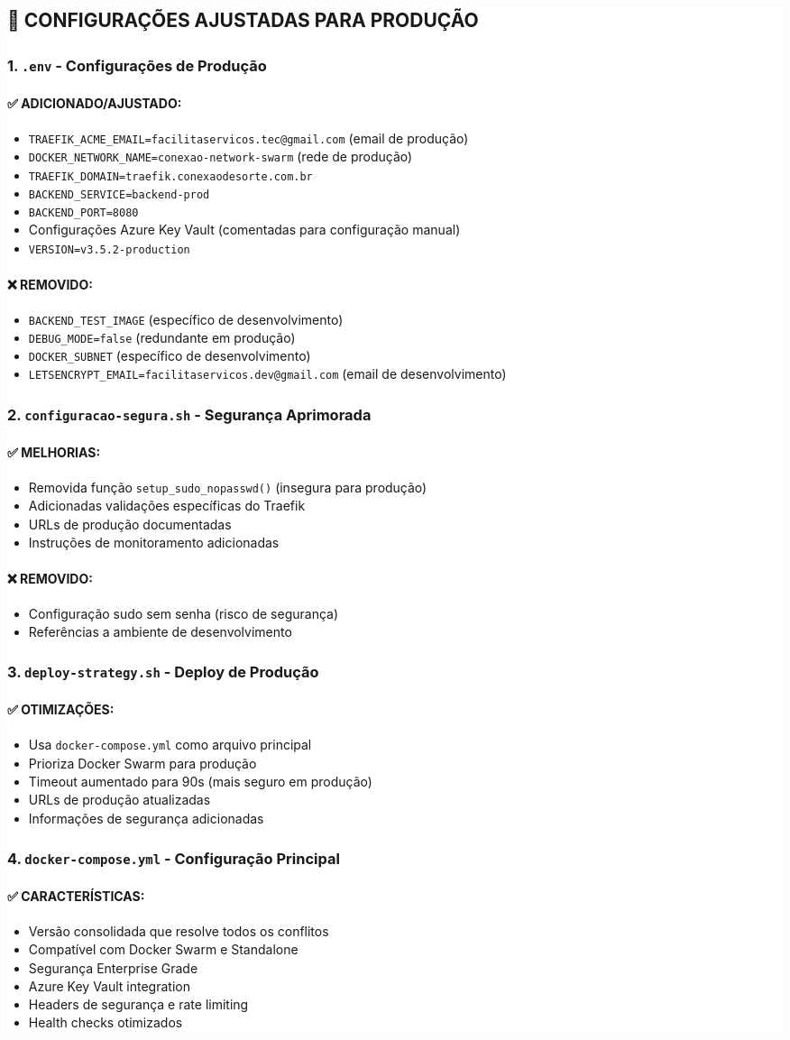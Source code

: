 ## 🔧 CONFIGURAÇÕES AJUSTADAS PARA PRODUÇÃO

### 1. **`.env` - Configurações de Produção**

#### ✅ **ADICIONADO/AJUSTADO:**
- `TRAEFIK_ACME_EMAIL=facilitaservicos.tec@gmail.com` (email de produção)
- `DOCKER_NETWORK_NAME=conexao-network-swarm` (rede de produção)
- `TRAEFIK_DOMAIN=traefik.conexaodesorte.com.br`
- `BACKEND_SERVICE=backend-prod`
- `BACKEND_PORT=8080`
- Configurações Azure Key Vault (comentadas para configuração manual)
- `VERSION=v3.5.2-production`

#### ❌ **REMOVIDO:**
- `BACKEND_TEST_IMAGE` (específico de desenvolvimento)
- `DEBUG_MODE=false` (redundante em produção)
- `DOCKER_SUBNET` (específico de desenvolvimento)
- `LETSENCRYPT_EMAIL=facilitaservicos.dev@gmail.com` (email de desenvolvimento)

### 2. **`configuracao-segura.sh` - Segurança Aprimorada**

#### ✅ **MELHORIAS:**
- Removida função `setup_sudo_nopasswd()` (insegura para produção)
- Adicionadas validações específicas do Traefik
- URLs de produção documentadas
- Instruções de monitoramento adicionadas

#### ❌ **REMOVIDO:**
- Configuração sudo sem senha (risco de segurança)
- Referências a ambiente de desenvolvimento

### 3. **`deploy-strategy.sh` - Deploy de Produção**

#### ✅ **OTIMIZAÇÕES:**
- Usa `docker-compose.yml` como arquivo principal
- Prioriza Docker Swarm para produção
- Timeout aumentado para 90s (mais seguro em produção)
- URLs de produção atualizadas
- Informações de segurança adicionadas

### 4. **`docker-compose.yml` - Configuração Principal**

#### ✅ **CARACTERÍSTICAS:**
- Versão consolidada que resolve todos os conflitos
- Compatível com Docker Swarm e Standalone
- Segurança Enterprise Grade
- Azure Key Vault integration
- Headers de segurança e rate limiting
- Health checks otimizados
